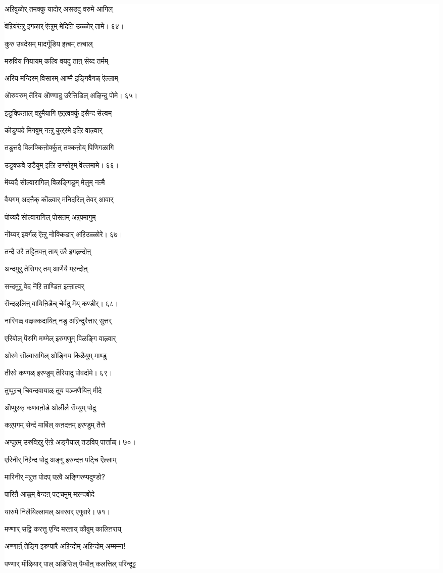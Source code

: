 अऱिवुळोर् तमक्कु यादोर् असडदु वरुमे आगिल्   
  
वॆऱियरॆऩ्ऱु इगऴार् ऎऩ्ऱुम् मेदिऩि उळ्ळोर् तामे। ६४। 

कुरु उबदेसम् मादर्गूडिय इऩ्बम् तऩ्बाल्   
  
मरुविय नियायम् कल्वि वयदु ताऩ् सॆय्द तर्मम्   
  
अरिय मन्दिरम् विसारम् आण्मै इङ्गिवैगळ् ऎल्लाम्   
  
ऒरुवरुम् तॆरिय ऒण्णादु उरैत्तिडिल् अऴिन्दु पोमे। ६५।  

इडुक्किऩाल् वऱुमैयागि एऱ्‌ऱवर्क्कु इसैन्द सॆल्वम्   
  
कॊडुप्पदे मिगवुम् नऩ्ऱु कुऱ्‌ऱमे इऩ्ऱि वाऴ्वार्   
  
तडुत्तदै विलक्किऩोर्क्कुत् तक्कऩोय् पिणिगळागि   
  
उडुक्कवे उडैयुम् इऩ्ऱि उण्सोऱुम् वॆल्लमामे। ६६।  

मॆय्यदै सॊल्वारागिल् विळङ्गिडुम् मेलुम् नऩ्मै   
  
वैयगम् अदऩैक् कॊळ्वार् मनिदरिल् तेवर् आवार्   
  
पॊय्यदै सॊल्वारागिल् पोसऩम् अऱ्‌पमागुम्   
  
नॊय्यर् इवर्गळ् ऎऩ्ऱु नोक्किडार् अऱिउळ्ळोरे। ६७। 

तन्दै उरै तट्टिऩवऩ् ताय् उरै इगऴ्न्दोऩ्   
  
अन्दमुऱु तेसिगर् तम् आणैयै मऱन्दोऩ्   
  
सन्दमुऱु वेद नॆऱि ताण्डिऩ इऩ्ऩाल्वर्   
  
सॆन्दऴलिऩ् वायिऩिडैच् चेर्वदु मॆय् कण्डीर्। ६८।  

नारिगळ् वऴक्कदायिऩ् नडु अऱिन्दुरैत्तार् सुत्तर्   
  
एरिबोल् पॆरुगि मण्मेल् इरुगणुम् विळङ्गि वाऴ्वार्   
  
ओरमे सॊल्वारागिल् ओङ्गिय किळैयुम् माण्डु   
  
तीरवे कण्गळ् इरण्डुम् तॆरियादु पोवर्दामे। ६९।  

तुप्पुऱच् चिवन्दवायाळ् तूय पञ्जणैयिऩ् मीदे   
  
ऒप्पुऱक् कणवऩोडे ओर्लीलै सॆय्युम् पोदु   
  
कऱ्‌पगम् सेर्न्द मार्बिल् कऩदऩम् इरण्डुम् तैत्ते   
  
अप्पुऱम् उरुविऱ्‌ऱु ऎऩ्ऱे अङ्गैयाल् तडविप् पार्त्ताळ्। ७०।  

एरिनीर् निऱैन्द पोदु अङ्गु इरुन्दऩ पट्चि ऎल्लाम्   
  
मारिनीर् मऱुत्त पोदप् पऱवै अङ्गिरुप्पदुण्डो?   
  
पारिऩै आळुम् वेन्दऩ् पट्चमुम् मऱन्दबोदे   
  
यारुमे निलैयिल्लामल् अवरवर् एगुवारे। ७१। 

मण्णार् सट्टि करत्तु एन्दि मरऩाय् कौवुम् कालिऩराय्   
  
अण्णार्ऩ् तेङ्गि इरुप्पारै अऱिन्दोम् अऱिन्दोम् अम्मम्मा!   
  
पण्णार् मॊऴियार् पाल् अडिसिल् पैम्बॊऩ् कलत्तिल् परिन्दूट्ट   
  